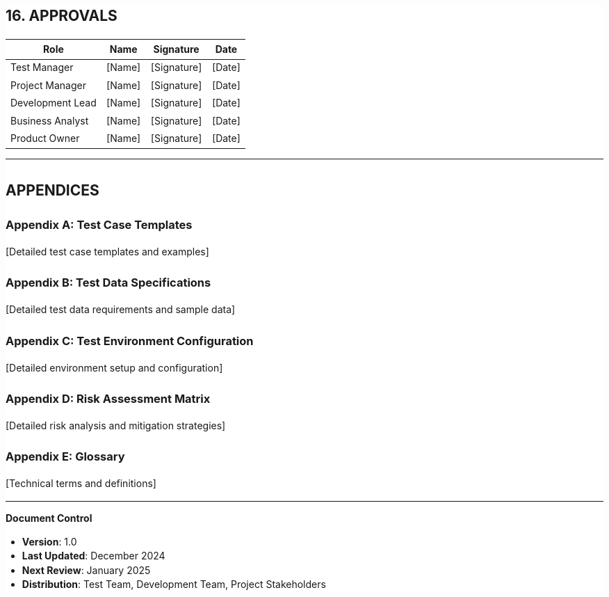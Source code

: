 
## 16. APPROVALS

| Role | Name | Signature | Date |
|------|------|-----------|------|
| Test Manager | [Name] | [Signature] | [Date] |
| Project Manager | [Name] | [Signature] | [Date] |
| Development Lead | [Name] | [Signature] | [Date] |
| Business Analyst | [Name] | [Signature] | [Date] |
| Product Owner | [Name] | [Signature] | [Date] |

---

## APPENDICES

### Appendix A: Test Case Templates
[Detailed test case templates and examples]

### Appendix B: Test Data Specifications
[Detailed test data requirements and sample data]

### Appendix C: Test Environment Configuration
[Detailed environment setup and configuration]

### Appendix D: Risk Assessment Matrix
[Detailed risk analysis and mitigation strategies]

### Appendix E: Glossary
[Technical terms and definitions]

---

**Document Control**
- **Version**: 1.0
- **Last Updated**: December 2024
- **Next Review**: January 2025
- **Distribution**: Test Team, Development Team, Project Stakeholders
